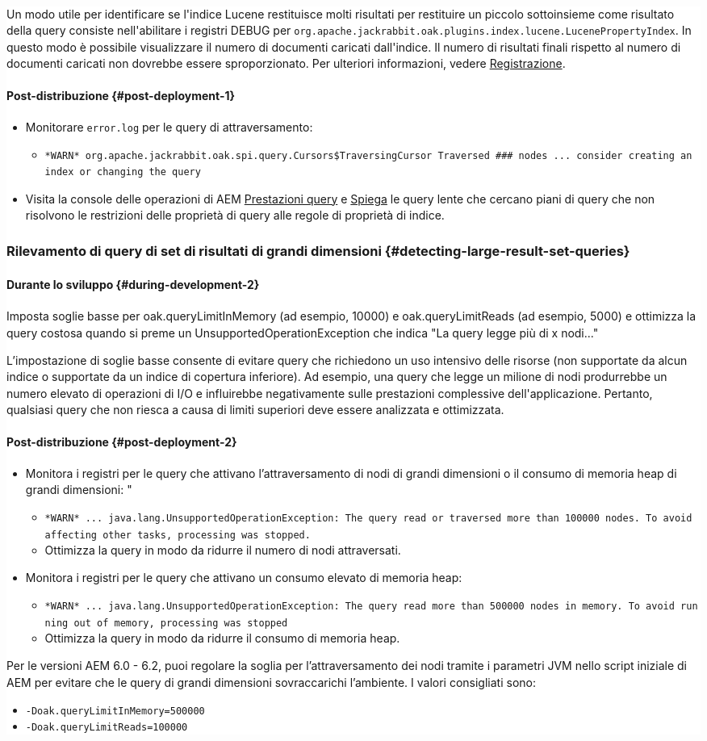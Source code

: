 Un modo utile per identificare se l&#39;indice Lucene restituisce molti risultati per restituire un piccolo sottoinsieme come risultato della query consiste nell&#39;abilitare i registri DEBUG per `org.apache.jackrabbit.oak.plugins.index.lucene.LucenePropertyIndex`. In questo modo è possibile visualizzare il numero di documenti caricati dall&#39;indice. Il numero di risultati finali rispetto al numero di documenti caricati non dovrebbe essere sproporzionato. Per ulteriori informazioni, vedere [Registrazione](/help/sites-deploying/configure-logging.md).

#### Post-distribuzione {#post-deployment-1}

* Monitorare `error.log` per le query di attraversamento:

   * `*WARN* org.apache.jackrabbit.oak.spi.query.Cursors$TraversingCursor Traversed ### nodes ... consider creating an index or changing the query`

* Visita la console delle operazioni di AEM [Prestazioni query](/help/sites-administering/operations-dashboard.md#query-performance) e [Spiega](/help/sites-administering/operations-dashboard.md#explain-query) le query lente che cercano piani di query che non risolvono le restrizioni delle proprietà di query alle regole di proprietà di indice.

### Rilevamento di query di set di risultati di grandi dimensioni {#detecting-large-result-set-queries}

#### Durante lo sviluppo {#during-development-2}

Imposta soglie basse per oak.queryLimitInMemory (ad esempio, 10000) e oak.queryLimitReads (ad esempio, 5000) e ottimizza la query costosa quando si preme un UnsupportedOperationException che indica &quot;La query legge più di x nodi...&quot;

L’impostazione di soglie basse consente di evitare query che richiedono un uso intensivo delle risorse (non supportate da alcun indice o supportate da un indice di copertura inferiore). Ad esempio, una query che legge un milione di nodi produrrebbe un numero elevato di operazioni di I/O e influirebbe negativamente sulle prestazioni complessive dell&#39;applicazione. Pertanto, qualsiasi query che non riesca a causa di limiti superiori deve essere analizzata e ottimizzata.

#### Post-distribuzione {#post-deployment-2}

* Monitora i registri per le query che attivano l’attraversamento di nodi di grandi dimensioni o il consumo di memoria heap di grandi dimensioni: &quot;

   * `*WARN* ... java.lang.UnsupportedOperationException: The query read or traversed more than 100000 nodes. To avoid affecting other tasks, processing was stopped.`
   * Ottimizza la query in modo da ridurre il numero di nodi attraversati.

* Monitora i registri per le query che attivano un consumo elevato di memoria heap:

   * `*WARN* ... java.lang.UnsupportedOperationException: The query read more than 500000 nodes in memory. To avoid running out of memory, processing was stopped`
   * Ottimizza la query in modo da ridurre il consumo di memoria heap.

Per le versioni AEM 6.0 - 6.2, puoi regolare la soglia per l’attraversamento dei nodi tramite i parametri JVM nello script iniziale di AEM per evitare che le query di grandi dimensioni sovraccarichi l’ambiente. I valori consigliati sono:

* `-Doak.queryLimitInMemory=500000`
* `-Doak.queryLimitReads=100000`
